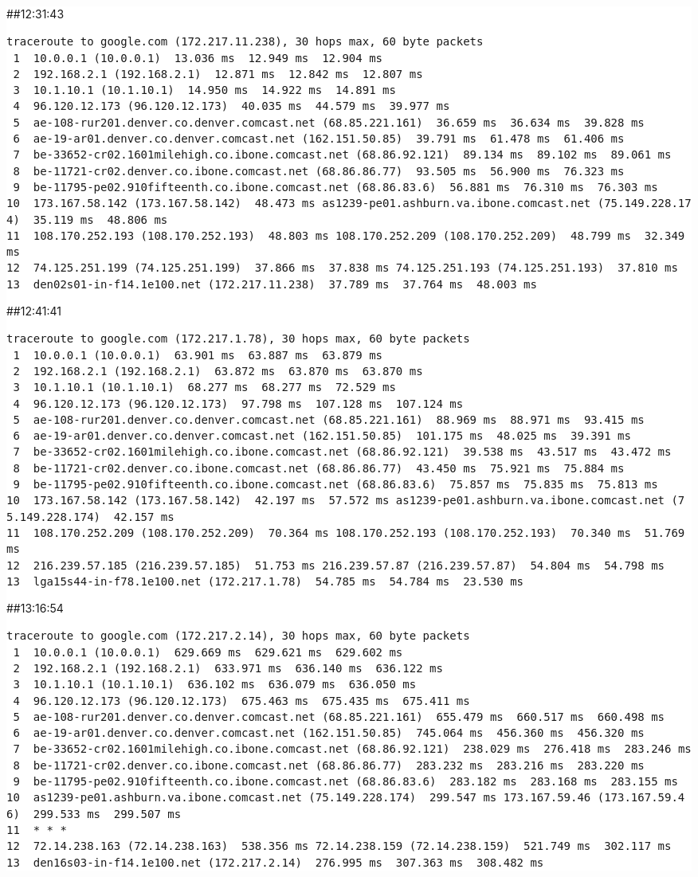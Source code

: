 ##12:31:43

<p><pre><samp>traceroute to google.com (172.217.11.238), 30 hops max, 60 byte packets
 1  10.0.0.1 (10.0.0.1)  13.036 ms  12.949 ms  12.904 ms
 2  192.168.2.1 (192.168.2.1)  12.871 ms  12.842 ms  12.807 ms
 3  10.1.10.1 (10.1.10.1)  14.950 ms  14.922 ms  14.891 ms
 4  96.120.12.173 (96.120.12.173)  40.035 ms  44.579 ms  39.977 ms
 5  ae-108-rur201.denver.co.denver.comcast.net (68.85.221.161)  36.659 ms  36.634 ms  39.828 ms
 6  ae-19-ar01.denver.co.denver.comcast.net (162.151.50.85)  39.791 ms  61.478 ms  61.406 ms
 7  be-33652-cr02.1601milehigh.co.ibone.comcast.net (68.86.92.121)  89.134 ms  89.102 ms  89.061 ms
 8  be-11721-cr02.denver.co.ibone.comcast.net (68.86.86.77)  93.505 ms  56.900 ms  76.323 ms
 9  be-11795-pe02.910fifteenth.co.ibone.comcast.net (68.86.83.6)  56.881 ms  76.310 ms  76.303 ms
10  173.167.58.142 (173.167.58.142)  48.473 ms as1239-pe01.ashburn.va.ibone.comcast.net (75.149.228.174)  35.119 ms  48.806 ms
11  108.170.252.193 (108.170.252.193)  48.803 ms 108.170.252.209 (108.170.252.209)  48.799 ms  32.349 ms
12  74.125.251.199 (74.125.251.199)  37.866 ms  37.838 ms 74.125.251.193 (74.125.251.193)  37.810 ms
13  den02s01-in-f14.1e100.net (172.217.11.238)  37.789 ms  37.764 ms  48.003 ms</samp></pre></p>

##12:41:41

<p><pre><samp>traceroute to google.com (172.217.1.78), 30 hops max, 60 byte packets
 1  10.0.0.1 (10.0.0.1)  63.901 ms  63.887 ms  63.879 ms
 2  192.168.2.1 (192.168.2.1)  63.872 ms  63.870 ms  63.870 ms
 3  10.1.10.1 (10.1.10.1)  68.277 ms  68.277 ms  72.529 ms
 4  96.120.12.173 (96.120.12.173)  97.798 ms  107.128 ms  107.124 ms
 5  ae-108-rur201.denver.co.denver.comcast.net (68.85.221.161)  88.969 ms  88.971 ms  93.415 ms
 6  ae-19-ar01.denver.co.denver.comcast.net (162.151.50.85)  101.175 ms  48.025 ms  39.391 ms
 7  be-33652-cr02.1601milehigh.co.ibone.comcast.net (68.86.92.121)  39.538 ms  43.517 ms  43.472 ms
 8  be-11721-cr02.denver.co.ibone.comcast.net (68.86.86.77)  43.450 ms  75.921 ms  75.884 ms
 9  be-11795-pe02.910fifteenth.co.ibone.comcast.net (68.86.83.6)  75.857 ms  75.835 ms  75.813 ms
10  173.167.58.142 (173.167.58.142)  42.197 ms  57.572 ms as1239-pe01.ashburn.va.ibone.comcast.net (75.149.228.174)  42.157 ms
11  108.170.252.209 (108.170.252.209)  70.364 ms 108.170.252.193 (108.170.252.193)  70.340 ms  51.769 ms
12  216.239.57.185 (216.239.57.185)  51.753 ms 216.239.57.87 (216.239.57.87)  54.804 ms  54.798 ms
13  lga15s44-in-f78.1e100.net (172.217.1.78)  54.785 ms  54.784 ms  23.530 ms</samp></pre></p>

##13:16:54

<p><pre><samp>traceroute to google.com (172.217.2.14), 30 hops max, 60 byte packets
 1  10.0.0.1 (10.0.0.1)  629.669 ms  629.621 ms  629.602 ms
 2  192.168.2.1 (192.168.2.1)  633.971 ms  636.140 ms  636.122 ms
 3  10.1.10.1 (10.1.10.1)  636.102 ms  636.079 ms  636.050 ms
 4  96.120.12.173 (96.120.12.173)  675.463 ms  675.435 ms  675.411 ms
 5  ae-108-rur201.denver.co.denver.comcast.net (68.85.221.161)  655.479 ms  660.517 ms  660.498 ms
 6  ae-19-ar01.denver.co.denver.comcast.net (162.151.50.85)  745.064 ms  456.360 ms  456.320 ms
 7  be-33652-cr02.1601milehigh.co.ibone.comcast.net (68.86.92.121)  238.029 ms  276.418 ms  283.246 ms
 8  be-11721-cr02.denver.co.ibone.comcast.net (68.86.86.77)  283.232 ms  283.216 ms  283.220 ms
 9  be-11795-pe02.910fifteenth.co.ibone.comcast.net (68.86.83.6)  283.182 ms  283.168 ms  283.155 ms
10  as1239-pe01.ashburn.va.ibone.comcast.net (75.149.228.174)  299.547 ms 173.167.59.46 (173.167.59.46)  299.533 ms  299.507 ms
11  * * *
12  72.14.238.163 (72.14.238.163)  538.356 ms 72.14.238.159 (72.14.238.159)  521.749 ms  302.117 ms
13  den16s03-in-f14.1e100.net (172.217.2.14)  276.995 ms  307.363 ms  308.482 ms</samp></pre></p>
